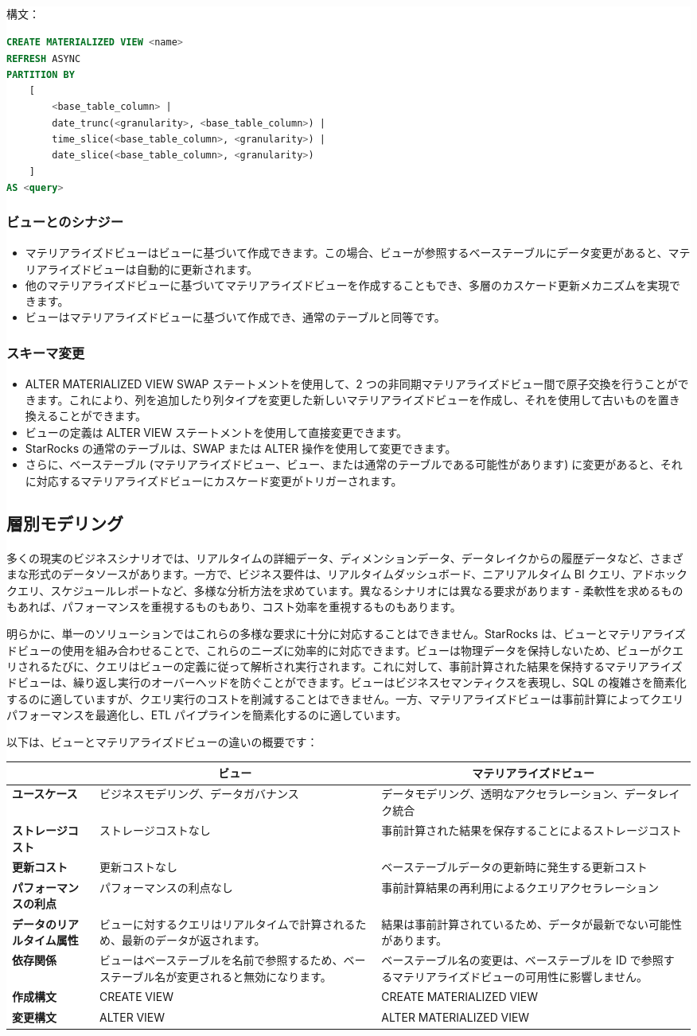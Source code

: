 構文：

```SQL
CREATE MATERIALIZED VIEW <name>
REFRESH ASYNC
PARTITION BY 
    [
        <base_table_column> | 
        date_trunc(<granularity>, <base_table_column>) |
        time_slice(<base_table_column>, <granularity>) | 
        date_slice(<base_table_column>, <granularity>)
    ]
AS <query>
```

### ビューとのシナジー

- マテリアライズドビューはビューに基づいて作成できます。この場合、ビューが参照するベーステーブルにデータ変更があると、マテリアライズドビューは自動的に更新されます。
- 他のマテリアライズドビューに基づいてマテリアライズドビューを作成することもでき、多層のカスケード更新メカニズムを実現できます。
- ビューはマテリアライズドビューに基づいて作成でき、通常のテーブルと同等です。

### スキーマ変更

- ALTER MATERIALIZED VIEW SWAP ステートメントを使用して、2 つの非同期マテリアライズドビュー間で原子交換を行うことができます。これにより、列を追加したり列タイプを変更した新しいマテリアライズドビューを作成し、それを使用して古いものを置き換えることができます。
- ビューの定義は ALTER VIEW ステートメントを使用して直接変更できます。
- StarRocks の通常のテーブルは、SWAP または ALTER 操作を使用して変更できます。
- さらに、ベーステーブル (マテリアライズドビュー、ビュー、または通常のテーブルである可能性があります) に変更があると、それに対応するマテリアライズドビューにカスケード変更がトリガーされます。

## 層別モデリング

多くの現実のビジネスシナリオでは、リアルタイムの詳細データ、ディメンションデータ、データレイクからの履歴データなど、さまざまな形式のデータソースがあります。一方で、ビジネス要件は、リアルタイムダッシュボード、ニアリアルタイム BI クエリ、アドホッククエリ、スケジュールレポートなど、多様な分析方法を求めています。異なるシナリオには異なる要求があります - 柔軟性を求めるものもあれば、パフォーマンスを重視するものもあり、コスト効率を重視するものもあります。

明らかに、単一のソリューションではこれらの多様な要求に十分に対応することはできません。StarRocks は、ビューとマテリアライズドビューの使用を組み合わせることで、これらのニーズに効率的に対応できます。ビューは物理データを保持しないため、ビューがクエリされるたびに、クエリはビューの定義に従って解析され実行されます。これに対して、事前計算された結果を保持するマテリアライズドビューは、繰り返し実行のオーバーヘッドを防ぐことができます。ビューはビジネスセマンティクスを表現し、SQL の複雑さを簡素化するのに適していますが、クエリ実行のコストを削減することはできません。一方、マテリアライズドビューは事前計算によってクエリパフォーマンスを最適化し、ETL パイプラインを簡素化するのに適しています。

以下は、ビューとマテリアライズドビューの違いの概要です：

|                                      | **ビュー**                                                     | **マテリアライズドビュー**                                        |
| ------------------------------------ | ------------------------------------------------------------ | ------------------------------------------------------------ |
| **ユースケース**                        | ビジネスモデリング、データガバナンス                           | データモデリング、透明なアクセラレーション、データレイク統合 |
| **ストレージコスト**                     | ストレージコストなし                                              | 事前計算された結果を保存することによるストレージコスト        |
| **更新コスト**                      | 更新コストなし                                               | ベーステーブルデータの更新時に発生する更新コスト           |
| **パフォーマンスの利点**             | パフォーマンスの利点なし                                       | 事前計算結果の再利用によるクエリアクセラレーション |
| **データのリアルタイム属性** | ビューに対するクエリはリアルタイムで計算されるため、最新のデータが返されます。 | 結果は事前計算されているため、データが最新でない可能性があります。 |
| **依存関係**                       | ビューはベーステーブルを名前で参照するため、ベーステーブル名が変更されると無効になります。 | ベーステーブル名の変更は、ベーステーブルを ID で参照するマテリアライズドビューの可用性に影響しません。 |
| **作成構文**              | CREATE VIEW                                                  | CREATE MATERIALIZED VIEW                                     |
| **変更構文**          | ALTER VIEW                                                   | ALTER MATERIALIZED VIEW                                      |
